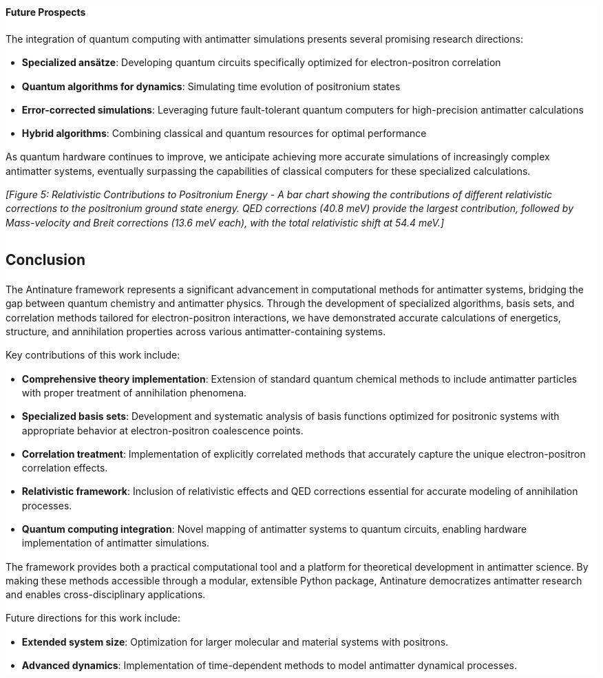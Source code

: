 #### Future Prospects

The integration of quantum computing with antimatter simulations presents several promising research directions:

- **Specialized ansätze**: Developing quantum circuits specifically optimized for electron-positron correlation
    
- **Quantum algorithms for dynamics**: Simulating time evolution of positronium states
    
- **Error-corrected simulations**: Leveraging future fault-tolerant quantum computers for high-precision antimatter calculations
    
- **Hybrid algorithms**: Combining classical and quantum resources for optimal performance

As quantum hardware continues to improve, we anticipate achieving more accurate simulations of increasingly complex antimatter systems, eventually surpassing the capabilities of classical computers for these specialized calculations.

*[Figure 5: Relativistic Contributions to Positronium Energy - A bar chart showing the contributions of different relativistic corrections to the positronium ground state energy. QED corrections (40.8 meV) provide the largest contribution, followed by Mass-velocity and Breit corrections (13.6 meV each), with the total relativistic shift at 54.4 meV.]*

## Conclusion

The Antinature framework represents a significant advancement in computational methods for antimatter systems, bridging the gap between quantum chemistry and antimatter physics. Through the development of specialized algorithms, basis sets, and correlation methods tailored for electron-positron interactions, we have demonstrated accurate calculations of energetics, structure, and annihilation properties across various antimatter-containing systems.

Key contributions of this work include:

- **Comprehensive theory implementation**: Extension of standard quantum chemical methods to include antimatter particles with proper treatment of annihilation phenomena.
    
- **Specialized basis sets**: Development and systematic analysis of basis functions optimized for positronic systems with appropriate behavior at electron-positron coalescence points.
    
- **Correlation treatment**: Implementation of explicitly correlated methods that accurately capture the unique electron-positron correlation effects.
    
- **Relativistic framework**: Inclusion of relativistic effects and QED corrections essential for accurate modeling of annihilation processes.
    
- **Quantum computing integration**: Novel mapping of antimatter systems to quantum circuits, enabling hardware implementation of antimatter simulations.

The framework provides both a practical computational tool and a platform for theoretical development in antimatter science. By making these methods accessible through a modular, extensible Python package, Antinature democratizes antimatter research and enables cross-disciplinary applications.

Future directions for this work include:

- **Extended system size**: Optimization for larger molecular and material systems with positrons.
    
- **Advanced dynamics**: Implementation of time-dependent methods to model antimatter dynamical processes.
    